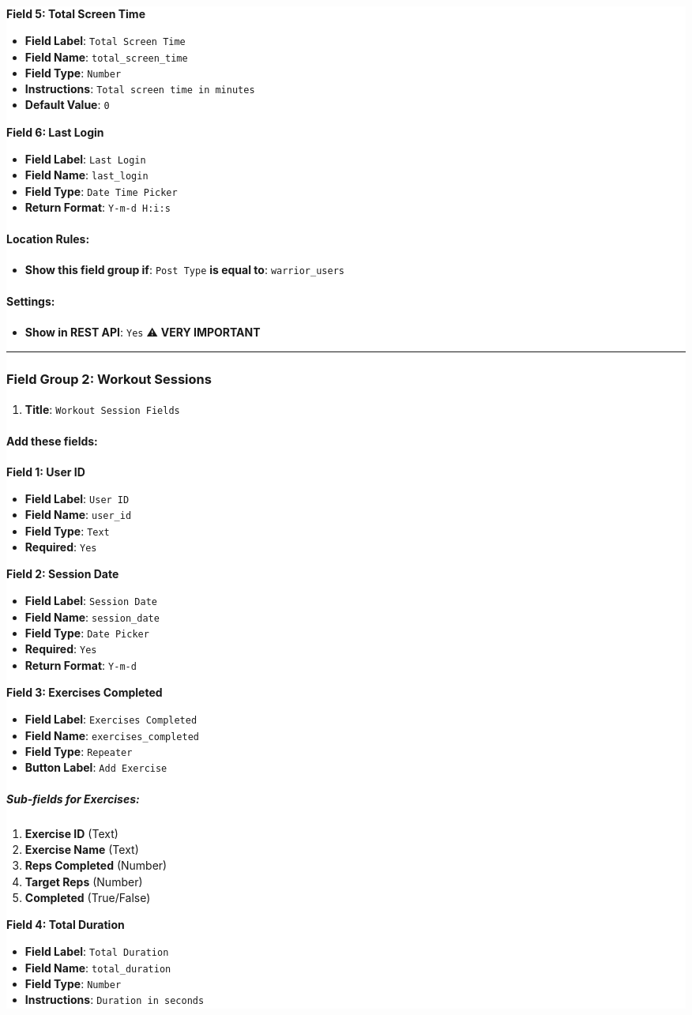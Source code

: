 **Field 5: Total Screen Time**
- **Field Label**: `Total Screen Time`
- **Field Name**: `total_screen_time`
- **Field Type**: `Number`
- **Instructions**: `Total screen time in minutes`
- **Default Value**: `0`

**Field 6: Last Login**
- **Field Label**: `Last Login`
- **Field Name**: `last_login`
- **Field Type**: `Date Time Picker`
- **Return Format**: `Y-m-d H:i:s`

#### Location Rules:
- **Show this field group if**: `Post Type` **is equal to**: `warrior_users`

#### Settings:
- **Show in REST API**: `Yes` ⚠️ **VERY IMPORTANT**

---

### Field Group 2: Workout Sessions

1. **Title**: `Workout Session Fields`

#### Add these fields:

**Field 1: User ID**
- **Field Label**: `User ID`
- **Field Name**: `user_id`
- **Field Type**: `Text`
- **Required**: `Yes`

**Field 2: Session Date**
- **Field Label**: `Session Date`
- **Field Name**: `session_date`
- **Field Type**: `Date Picker`
- **Required**: `Yes`
- **Return Format**: `Y-m-d`

**Field 3: Exercises Completed**
- **Field Label**: `Exercises Completed`
- **Field Name**: `exercises_completed`
- **Field Type**: `Repeater`
- **Button Label**: `Add Exercise`

##### Sub-fields for Exercises:
1. **Exercise ID** (Text)
2. **Exercise Name** (Text)
3. **Reps Completed** (Number)
4. **Target Reps** (Number)
5. **Completed** (True/False)

**Field 4: Total Duration**
- **Field Label**: `Total Duration`
- **Field Name**: `total_duration`
- **Field Type**: `Number`
- **Instructions**: `Duration in seconds`
